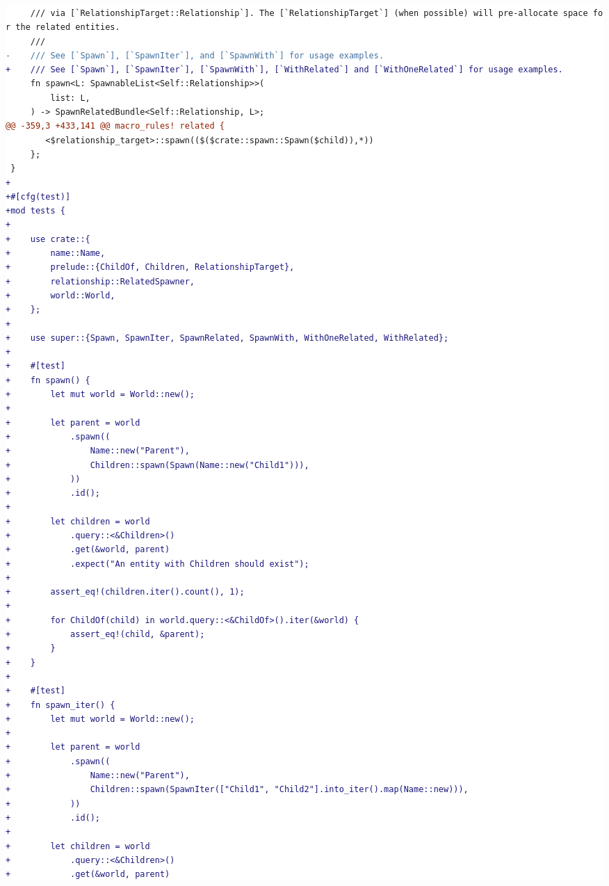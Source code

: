 ```diff
     /// via [`RelationshipTarget::Relationship`]. The [`RelationshipTarget`] (when possible) will pre-allocate space for the related entities.
     ///
-    /// See [`Spawn`], [`SpawnIter`], and [`SpawnWith`] for usage examples.
+    /// See [`Spawn`], [`SpawnIter`], [`SpawnWith`], [`WithRelated`] and [`WithOneRelated`] for usage examples.
     fn spawn<L: SpawnableList<Self::Relationship>>(
         list: L,
     ) -> SpawnRelatedBundle<Self::Relationship, L>;
@@ -359,3 +433,141 @@ macro_rules! related {
        <$relationship_target>::spawn(($($crate::spawn::Spawn($child)),*))
     };
 }
+
+#[cfg(test)]
+mod tests {
+
+    use crate::{
+        name::Name,
+        prelude::{ChildOf, Children, RelationshipTarget},
+        relationship::RelatedSpawner,
+        world::World,
+    };
+
+    use super::{Spawn, SpawnIter, SpawnRelated, SpawnWith, WithOneRelated, WithRelated};
+
+    #[test]
+    fn spawn() {
+        let mut world = World::new();
+
+        let parent = world
+            .spawn((
+                Name::new("Parent"),
+                Children::spawn(Spawn(Name::new("Child1"))),
+            ))
+            .id();
+
+        let children = world
+            .query::<&Children>()
+            .get(&world, parent)
+            .expect("An entity with Children should exist");
+
+        assert_eq!(children.iter().count(), 1);
+
+        for ChildOf(child) in world.query::<&ChildOf>().iter(&world) {
+            assert_eq!(child, &parent);
+        }
+    }
+
+    #[test]
+    fn spawn_iter() {
+        let mut world = World::new();
+
+        let parent = world
+            .spawn((
+                Name::new("Parent"),
+                Children::spawn(SpawnIter(["Child1", "Child2"].into_iter().map(Name::new))),
+            ))
+            .id();
+
+        let children = world
+            .query::<&Children>()
+            .get(&world, parent)
```